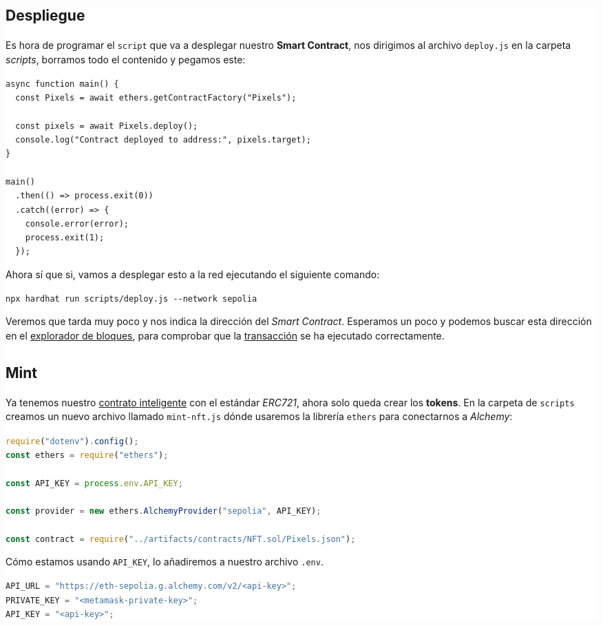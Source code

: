 ## Despliegue

Es hora de programar el `script` que va a desplegar nuestro **Smart Contract**, nos dirigimos al archivo `deploy.js` en la carpeta _scripts_, borramos todo el contenido y pegamos este:

```solidity
async function main() {
  const Pixels = await ethers.getContractFactory("Pixels");

  const pixels = await Pixels.deploy();
  console.log("Contract deployed to address:", pixels.target);
}

main()
  .then(() => process.exit(0))
  .catch((error) => {
    console.error(error);
    process.exit(1);
  });
```

Ahora sí que si, vamos a desplegar esto a la red ejecutando el siguiente comando:

```solidity
npx hardhat run scripts/deploy.js --network sepolia
```

Veremos que tarda muy poco y nos indica la dirección del _Smart Contract_. Esperamos un poco y podemos buscar esta dirección en el [explorador de bloques](https://sepolia.etherscan.io/), para comprobar que la [transacción](https://sepolia.etherscan.io/tx/0x1e8e3294b7a1790626aaa8a571c28f0ef873b0d4ca462b1a2a826b0bbd311a94) se ha ejecutado correctamente.

## Mint

Ya tenemos nuestro [contrato inteligente](https://sepolia.etherscan.io/address/0xfe6bd658f875af57f7548a951eade5ddaced60cd) con el estándar _ERC721_, ahora solo queda crear los **tokens**. En la carpeta de `scripts` creamos un nuevo archivo llamado `mint-nft.js` dónde usaremos la librería `ethers` para conectarnos a _Alchemy_:

```jsx
require("dotenv").config();
const ethers = require("ethers");

const API_KEY = process.env.API_KEY;

const provider = new ethers.AlchemyProvider("sepolia", API_KEY);

const contract = require("../artifacts/contracts/NFT.sol/Pixels.json");
```

Cómo estamos usando `API_KEY`, lo añadiremos a nuestro archivo `.env`.

```jsx
API_URL = "https://eth-sepolia.g.alchemy.com/v2/<api-key>";
PRIVATE_KEY = "<metamask-private-key>";
API_KEY = "<api-key>";
```
